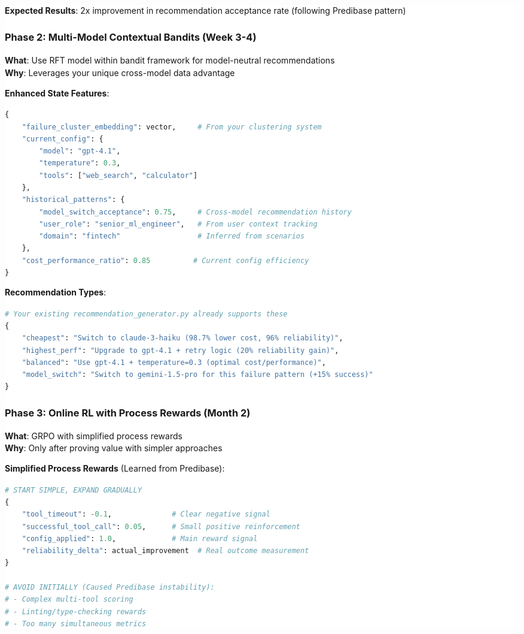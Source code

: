 **Expected Results**: 2x improvement in recommendation acceptance rate (following Predibase pattern)

### Phase 2: Multi-Model Contextual Bandits (Week 3-4)
**What**: Use RFT model within bandit framework for model-neutral recommendations  
**Why**: Leverages your unique cross-model data advantage  

**Enhanced State Features**:
```python
{
    "failure_cluster_embedding": vector,     # From your clustering system
    "current_config": {
        "model": "gpt-4.1",
        "temperature": 0.3,
        "tools": ["web_search", "calculator"]
    },
    "historical_patterns": {
        "model_switch_acceptance": 0.75,     # Cross-model recommendation history
        "user_role": "senior_ml_engineer",   # From user context tracking
        "domain": "fintech"                  # Inferred from scenarios
    },
    "cost_performance_ratio": 0.85          # Current config efficiency
}
```

**Recommendation Types**:
```python
# Your existing recommendation_generator.py already supports these
{
    "cheapest": "Switch to claude-3-haiku (98.7% lower cost, 96% reliability)",
    "highest_perf": "Upgrade to gpt-4.1 + retry logic (20% reliability gain)", 
    "balanced": "Use gpt-4.1 + temperature=0.3 (optimal cost/performance)",
    "model_switch": "Switch to gemini-1.5-pro for this failure pattern (+15% success)"
}
```

### Phase 3: Online RL with Process Rewards (Month 2)
**What**: GRPO with simplified process rewards  
**Why**: Only after proving value with simpler approaches  

**Simplified Process Rewards** (Learned from Predibase):
```python
# START SIMPLE, EXPAND GRADUALLY
{
    "tool_timeout": -0.1,              # Clear negative signal
    "successful_tool_call": 0.05,      # Small positive reinforcement
    "config_applied": 1.0,             # Main reward signal
    "reliability_delta": actual_improvement  # Real outcome measurement
}

# AVOID INITIALLY (Caused Predibase instability):
# - Complex multi-tool scoring
# - Linting/type-checking rewards  
# - Too many simultaneous metrics
```
